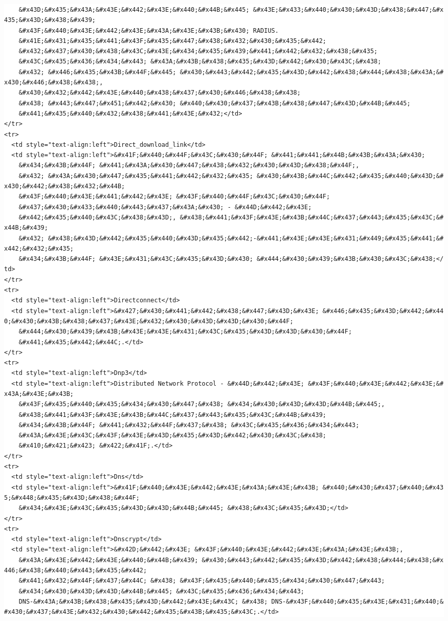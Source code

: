         &#x43D;&#x435;&#x43A;&#x43E;&#x442;&#x43E;&#x440;&#x44B;&#x445; &#x43E;&#x433;&#x440;&#x430;&#x43D;&#x438;&#x447;&#x435;&#x43D;&#x438;&#x439;
        &#x43F;&#x440;&#x43E;&#x442;&#x43E;&#x43A;&#x43E;&#x43B;&#x430; RADIUS.
        &#x41E;&#x431;&#x435;&#x441;&#x43F;&#x435;&#x447;&#x438;&#x432;&#x430;&#x435;&#x442;
        &#x432;&#x437;&#x430;&#x438;&#x43C;&#x43E;&#x434;&#x435;&#x439;&#x441;&#x442;&#x432;&#x438;&#x435;
        &#x43C;&#x435;&#x436;&#x434;&#x443; &#x43A;&#x43B;&#x438;&#x435;&#x43D;&#x442;&#x430;&#x43C;&#x438;
        &#x432; &#x446;&#x435;&#x43B;&#x44F;&#x445; &#x430;&#x443;&#x442;&#x435;&#x43D;&#x442;&#x438;&#x444;&#x438;&#x43A;&#x430;&#x446;&#x438;&#x438;,
        &#x430;&#x432;&#x442;&#x43E;&#x440;&#x438;&#x437;&#x430;&#x446;&#x438;&#x438;
        &#x438; &#x443;&#x447;&#x451;&#x442;&#x430; &#x440;&#x430;&#x437;&#x43B;&#x438;&#x447;&#x43D;&#x44B;&#x445;
        &#x441;&#x435;&#x440;&#x432;&#x438;&#x441;&#x43E;&#x432;</td>
    </tr>
    <tr>
      <td style="text-align:left">Direct_download_link</td>
      <td style="text-align:left">&#x41F;&#x440;&#x44F;&#x43C;&#x430;&#x44F; &#x441;&#x441;&#x44B;&#x43B;&#x43A;&#x430;
        &#x434;&#x43B;&#x44F; &#x441;&#x43A;&#x430;&#x447;&#x438;&#x432;&#x430;&#x43D;&#x438;&#x44F;,
        &#x432; &#x43A;&#x430;&#x447;&#x435;&#x441;&#x442;&#x432;&#x435; &#x430;&#x43B;&#x44C;&#x442;&#x435;&#x440;&#x43D;&#x430;&#x442;&#x438;&#x432;&#x44B;
        &#x43F;&#x440;&#x43E;&#x441;&#x442;&#x43E; &#x43F;&#x440;&#x44F;&#x43C;&#x430;&#x44F;
        &#x437;&#x430;&#x433;&#x440;&#x443;&#x437;&#x43A;&#x430; - &#x44D;&#x442;&#x43E;
        &#x442;&#x435;&#x440;&#x43C;&#x438;&#x43D;, &#x438;&#x441;&#x43F;&#x43E;&#x43B;&#x44C;&#x437;&#x443;&#x435;&#x43C;&#x44B;&#x439;
        &#x432; &#x438;&#x43D;&#x442;&#x435;&#x440;&#x43D;&#x435;&#x442;-&#x441;&#x43E;&#x43E;&#x431;&#x449;&#x435;&#x441;&#x442;&#x432;&#x435;
        &#x434;&#x43B;&#x44F; &#x43E;&#x431;&#x43C;&#x435;&#x43D;&#x430; &#x444;&#x430;&#x439;&#x43B;&#x430;&#x43C;&#x438;</td>
    </tr>
    <tr>
      <td style="text-align:left">Directconnect</td>
      <td style="text-align:left">&#x427;&#x430;&#x441;&#x442;&#x438;&#x447;&#x43D;&#x43E; &#x446;&#x435;&#x43D;&#x442;&#x440;&#x430;&#x43B;&#x438;&#x437;&#x43E;&#x432;&#x430;&#x43D;&#x43D;&#x430;&#x44F;
        &#x444;&#x430;&#x439;&#x43B;&#x43E;&#x43E;&#x431;&#x43C;&#x435;&#x43D;&#x43D;&#x430;&#x44F;
        &#x441;&#x435;&#x442;&#x44C;.</td>
    </tr>
    <tr>
      <td style="text-align:left">Dnp3</td>
      <td style="text-align:left">Distributed Network Protocol - &#x44D;&#x442;&#x43E; &#x43F;&#x440;&#x43E;&#x442;&#x43E;&#x43A;&#x43E;&#x43B;
        &#x43F;&#x435;&#x440;&#x435;&#x434;&#x430;&#x447;&#x438; &#x434;&#x430;&#x43D;&#x43D;&#x44B;&#x445;,
        &#x438;&#x441;&#x43F;&#x43E;&#x43B;&#x44C;&#x437;&#x443;&#x435;&#x43C;&#x44B;&#x439;
        &#x434;&#x43B;&#x44F; &#x441;&#x432;&#x44F;&#x437;&#x438; &#x43C;&#x435;&#x436;&#x434;&#x443;
        &#x43A;&#x43E;&#x43C;&#x43F;&#x43E;&#x43D;&#x435;&#x43D;&#x442;&#x430;&#x43C;&#x438;
        &#x410;&#x421;&#x423; &#x422;&#x41F;.</td>
    </tr>
    <tr>
      <td style="text-align:left">Dns</td>
      <td style="text-align:left">&#x41F;&#x440;&#x43E;&#x442;&#x43E;&#x43A;&#x43E;&#x43B; &#x440;&#x430;&#x437;&#x440;&#x435;&#x448;&#x435;&#x43D;&#x438;&#x44F;
        &#x434;&#x43E;&#x43C;&#x435;&#x43D;&#x43D;&#x44B;&#x445; &#x438;&#x43C;&#x435;&#x43D;</td>
    </tr>
    <tr>
      <td style="text-align:left">Dnscrypt</td>
      <td style="text-align:left">&#x42D;&#x442;&#x43E; &#x43F;&#x440;&#x43E;&#x442;&#x43E;&#x43A;&#x43E;&#x43B;,
        &#x43A;&#x43E;&#x442;&#x43E;&#x440;&#x44B;&#x439; &#x430;&#x443;&#x442;&#x435;&#x43D;&#x442;&#x438;&#x444;&#x438;&#x446;&#x438;&#x440;&#x443;&#x435;&#x442;
        &#x441;&#x432;&#x44F;&#x437;&#x44C; &#x438; &#x43F;&#x435;&#x440;&#x435;&#x434;&#x430;&#x447;&#x443;
        &#x434;&#x430;&#x43D;&#x43D;&#x44B;&#x445; &#x43C;&#x435;&#x436;&#x434;&#x443;
        DNS-&#x43A;&#x43B;&#x438;&#x435;&#x43D;&#x442;&#x43E;&#x43C; &#x438; DNS-&#x43F;&#x440;&#x435;&#x43E;&#x431;&#x440;&#x430;&#x437;&#x43E;&#x432;&#x430;&#x442;&#x435;&#x43B;&#x435;&#x43C;.</td>